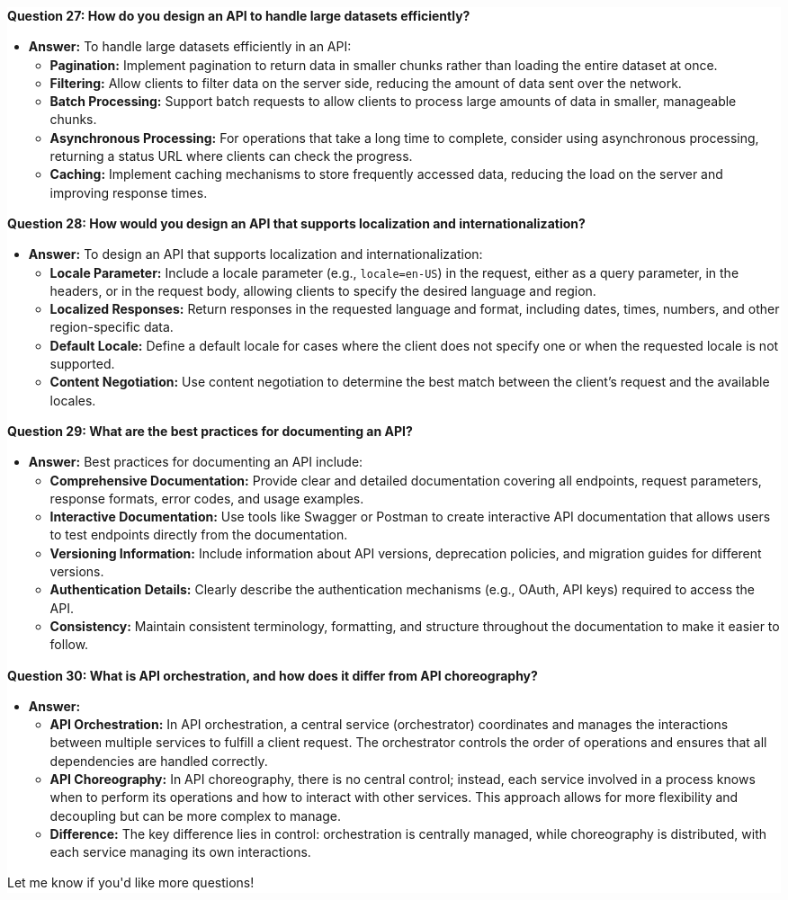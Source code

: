 **Question 27: How do you design an API to handle large datasets efficiently?**
- **Answer:**
  To handle large datasets efficiently in an API:
  - **Pagination:** Implement pagination to return data in smaller chunks rather than loading the entire dataset at once.
  - **Filtering:** Allow clients to filter data on the server side, reducing the amount of data sent over the network.
  - **Batch Processing:** Support batch requests to allow clients to process large amounts of data in smaller, manageable chunks.
  - **Asynchronous Processing:** For operations that take a long time to complete, consider using asynchronous processing, returning a status URL where clients can check the progress.
  - **Caching:** Implement caching mechanisms to store frequently accessed data, reducing the load on the server and improving response times.

**Question 28: How would you design an API that supports localization and internationalization?**
- **Answer:**
  To design an API that supports localization and internationalization:
  - **Locale Parameter:** Include a locale parameter (e.g., `locale=en-US`) in the request, either as a query parameter, in the headers, or in the request body, allowing clients to specify the desired language and region.
  - **Localized Responses:** Return responses in the requested language and format, including dates, times, numbers, and other region-specific data.
  - **Default Locale:** Define a default locale for cases where the client does not specify one or when the requested locale is not supported.
  - **Content Negotiation:** Use content negotiation to determine the best match between the client’s request and the available locales.

**Question 29: What are the best practices for documenting an API?**
- **Answer:**
  Best practices for documenting an API include:
  - **Comprehensive Documentation:** Provide clear and detailed documentation covering all endpoints, request parameters, response formats, error codes, and usage examples.
  - **Interactive Documentation:** Use tools like Swagger or Postman to create interactive API documentation that allows users to test endpoints directly from the documentation.
  - **Versioning Information:** Include information about API versions, deprecation policies, and migration guides for different versions.
  - **Authentication Details:** Clearly describe the authentication mechanisms (e.g., OAuth, API keys) required to access the API.
  - **Consistency:** Maintain consistent terminology, formatting, and structure throughout the documentation to make it easier to follow.

**Question 30: What is API orchestration, and how does it differ from API choreography?**
- **Answer:**
  - **API Orchestration:** In API orchestration, a central service (orchestrator) coordinates and manages the interactions between multiple services to fulfill a client request. The orchestrator controls the order of operations and ensures that all dependencies are handled correctly.
  - **API Choreography:** In API choreography, there is no central control; instead, each service involved in a process knows when to perform its operations and how to interact with other services. This approach allows for more flexibility and decoupling but can be more complex to manage.
  - **Difference:** The key difference lies in control: orchestration is centrally managed, while choreography is distributed, with each service managing its own interactions.

Let me know if you'd like more questions!
